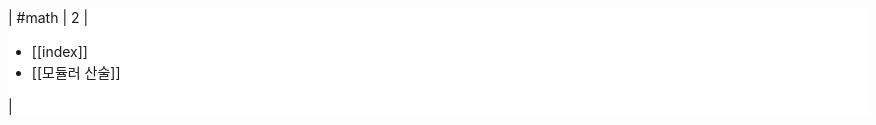 | #math                | 2    | <ul><li>[[index]]</li><li>[[모듈러 산술]]</li></ul>                                                                                                                                                                                                                                                                                                                                                                                                                                                                                                                                                                                                                                                                                                                                                                                                                                                                                                                                                                                                                                                                                                                                                                                                                                                                                                                                                                                                                                                                                                                                                                                                                                                                                                                                                                                                                                                                                                                                                                                                                                                                                                                                                                                                                                                                                                                                                                                                                                                                                                                                                                                                                                                                                                                                                                                                                                                                                                                                                                                                                                                                                                                                                                                                                                                                                                                                                                                                                                                                                                                                                                                                                                                                                                           |